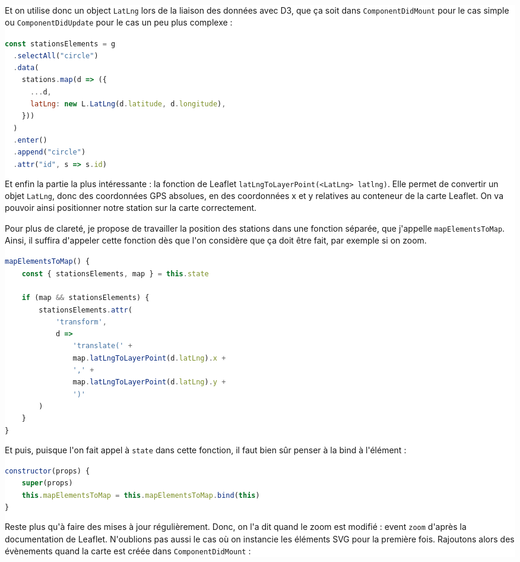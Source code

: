 Et on utilise donc un object `LatLng` lors de la liaison des données avec D3, que ça soit dans `ComponentDidMount` pour le cas simple ou `ComponentDidUpdate` pour le cas un peu plus complexe :

```javascript
const stationsElements = g
  .selectAll("circle")
  .data(
    stations.map(d => ({
      ...d,
      latLng: new L.LatLng(d.latitude, d.longitude),
    }))
  )
  .enter()
  .append("circle")
  .attr("id", s => s.id)
```

Et enfin la partie la plus intéressante : la fonction de Leaflet `latLngToLayerPoint(<LatLng> latlng)`. Elle permet de convertir un objet `LatLng`, donc des coordonnées GPS absolues, en des coordonnées x et y relatives au conteneur de la carte Leaflet. On va pouvoir ainsi positionner notre station sur la carte correctement.

Pour plus de clareté, je propose de travailler la position des stations dans une fonction séparée, que j'appelle `mapElementsToMap`. Ainsi, il suffira d'appeler cette fonction dès que l'on considère que ça doit être fait, par exemple si on zoom.

```javascript
mapElementsToMap() {
    const { stationsElements, map } = this.state

    if (map && stationsElements) {
        stationsElements.attr(
            'transform',
            d =>
                'translate(' +
                map.latLngToLayerPoint(d.latLng).x +
                ',' +
                map.latLngToLayerPoint(d.latLng).y +
                ')'
        )
    }
}
```

Et puis, puisque l'on fait appel à `state` dans cette fonction, il faut bien sûr penser à la bind à l'élément :

```javascript
constructor(props) {
    super(props)
    this.mapElementsToMap = this.mapElementsToMap.bind(this)
}
```

Reste plus qu'à faire des mises à jour régulièrement. Donc, on l'a dit quand le zoom est modifié : event `zoom` d'après la documentation de Leaflet. N'oublions pas aussi le cas où on instancie les éléments SVG pour la première fois. Rajoutons alors des évènements quand la carte est créée dans `ComponentDidMount` :
